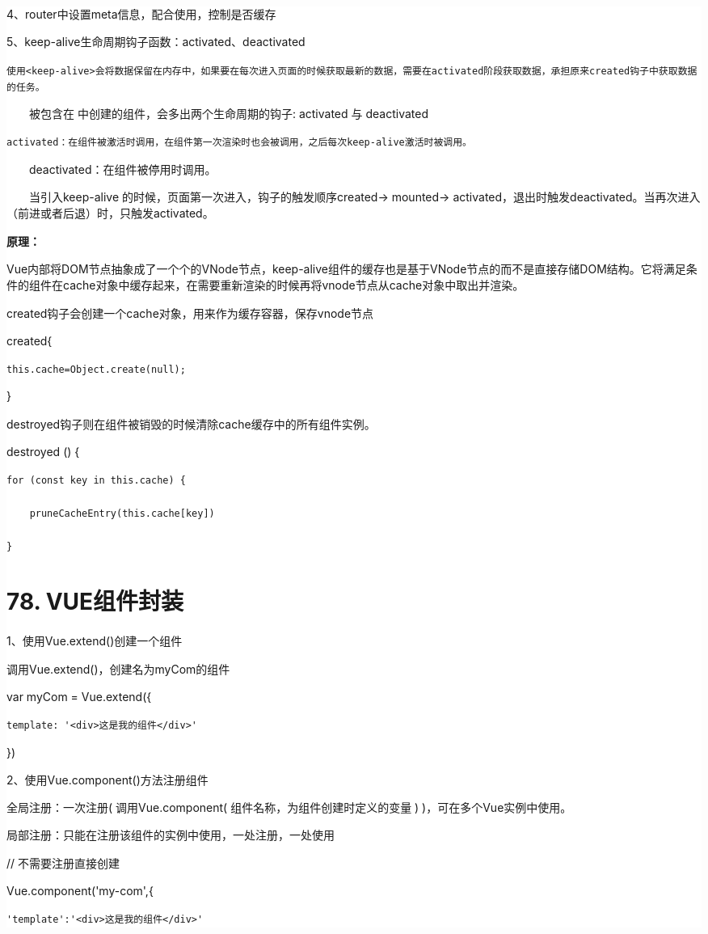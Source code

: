 4、router中设置meta信息，<router-view v-if="$route.meta.keepAlive">配合使用，控制是否缓存

5、keep-alive生命周期钩子函数：activated、deactivated

    使用<keep-alive>会将数据保留在内存中，如果要在每次进入页面的时候获取最新的数据，需要在activated阶段获取数据，承担原来created钩子中获取数据的任务。

　　被包含在 <keep-alive> 中创建的组件，会多出两个生命周期的钩子: activated 与 deactivated

    activated：在组件被激活时调用，在组件第一次渲染时也会被调用，之后每次keep-alive激活时被调用。

　　deactivated：在组件被停用时调用。

　　当引入keep-alive 的时候，页面第一次进入，钩子的触发顺序created-> mounted-> activated，退出时触发deactivated。当再次进入（前进或者后退）时，只触发activated。

**原理：**

Vue内部将DOM节点抽象成了一个个的VNode节点，keep-alive组件的缓存也是基于VNode节点的而不是直接存储DOM结构。它将满足条件的组件在cache对象中缓存起来，在需要重新渲染的时候再将vnode节点从cache对象中取出并渲染。

created钩子会创建一个cache对象，用来作为缓存容器，保存vnode节点

created{

    this.cache=Object.create(null);

}

destroyed钩子则在组件被销毁的时候清除cache缓存中的所有组件实例。

destroyed () {

    for (const key in this.cache) {
    
        pruneCacheEntry(this.cache[key])
    
    }

# 78. VUE组件封装

1、使用Vue.extend()创建一个组件

调用Vue.extend()，创建名为myCom的组件

var myCom = Vue.extend({

    template: '<div>这是我的组件</div>'

})

 

2、使用Vue.component()方法注册组件

全局注册：一次注册( 调用Vue.component( 组件名称，为组件创建时定义的变量 ) )，可在多个Vue实例中使用。

局部注册：只能在注册该组件的实例中使用，一处注册，一处使用

// 不需要注册直接创建

Vue.component('my-com',{

    'template':'<div>这是我的组件</div>'
